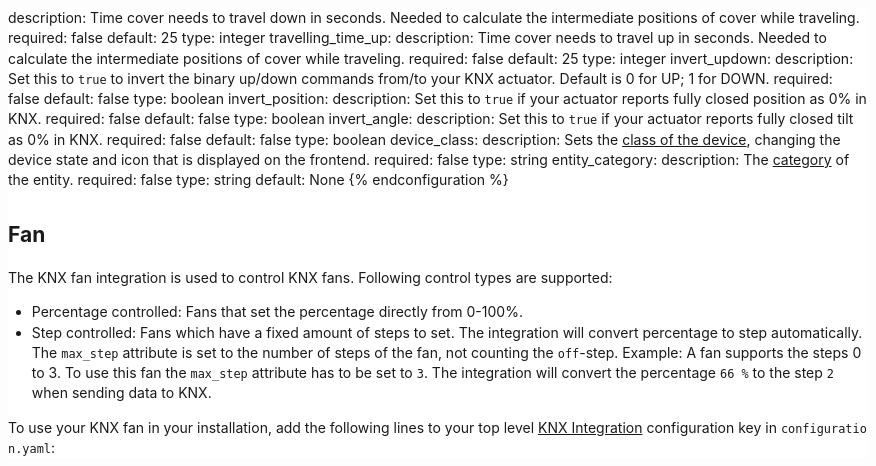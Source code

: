   description: Time cover needs to travel down in seconds. Needed to calculate the intermediate positions of cover while traveling.
  required: false
  default: 25
  type: integer
travelling_time_up:
  description: Time cover needs to travel up in seconds. Needed to calculate the intermediate positions of cover while traveling.
  required: false
  default: 25
  type: integer
invert_updown:
  description: Set this to `true` to invert the binary up/down commands from/to your KNX actuator. Default is 0 for UP; 1 for DOWN.
  required: false
  default: false
  type: boolean
invert_position:
  description: Set this to `true` if your actuator reports fully closed position as 0% in KNX.
  required: false
  default: false
  type: boolean
invert_angle:
  description: Set this to `true` if your actuator reports fully closed tilt as 0% in KNX.
  required: false
  default: false
  type: boolean
device_class:
  description: Sets the [class of the device](/integrations/cover/), changing the device state and icon that is displayed on the frontend.
  required: false
  type: string
entity_category:
  description: The [category](https://developers.home-assistant.io/docs/core/entity#generic-properties) of the entity.
  required: false
  type: string
  default: None
{% endconfiguration %}

## Fan

The KNX fan integration is used to control KNX fans. Following control types are supported:

- Percentage controlled: Fans that set the percentage directly from 0-100%.
- Step controlled: Fans which have a fixed amount of steps to set. The integration will convert percentage to step automatically. The `max_step` attribute is set to the number of steps of the fan, not counting the `off`-step. Example: A fan supports the steps 0 to 3. To use this fan the `max_step` attribute has to be set to `3`. The integration will convert the percentage `66 %` to the step `2` when sending data to KNX.

To use your KNX fan in your installation, add the following lines to your top level [KNX Integration](/integrations/knx) configuration key in `configuration.yaml`:
